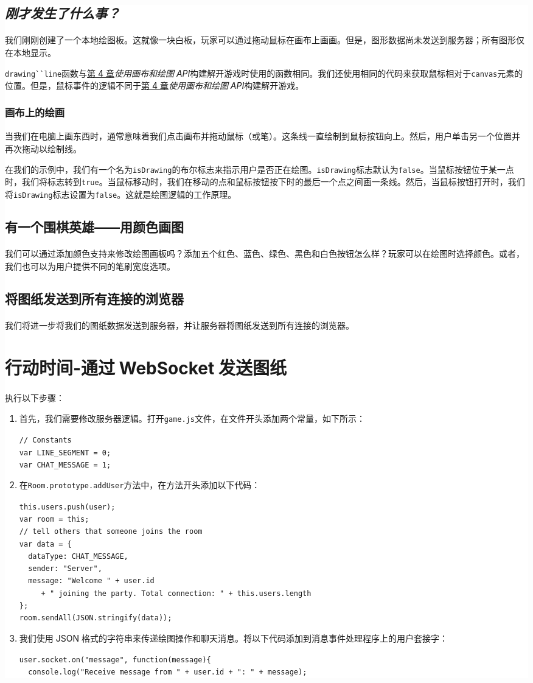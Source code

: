 ## *刚才发生了什么事？*

我们刚刚创建了一个本地绘图板。这就像一块白板，玩家可以通过拖动鼠标在画布上画画。但是，图形数据尚未发送到服务器；所有图形仅在本地显示。

`drawing``line`函数与[第 4 章](04.html "Chapter 4. Building the Untangle Game with Canvas and the Drawing API")*使用画布和绘图 API*构建解开游戏时使用的函数相同。我们还使用相同的代码来获取鼠标相对于`canvas`元素的位置。但是，鼠标事件的逻辑不同于[第 4 章](04.html "Chapter 4. Building the Untangle Game with Canvas and the Drawing API")*使用画布和绘图 API*构建解开游戏。

### 画布上的绘画

当我们在电脑上画东西时，通常意味着我们点击画布并拖动鼠标（或笔）。这条线一直绘制到鼠标按钮向上。然后，用户单击另一个位置并再次拖动以绘制线。

在我们的示例中，我们有一个名为`isDrawing`的布尔标志来指示用户是否正在绘图。`isDrawing`标志默认为`false`。当鼠标按钮位于某一点时，我们将标志转到`true`。当鼠标移动时，我们在移动的点和鼠标按钮按下时的最后一个点之间画一条线。然后，当鼠标按钮打开时，我们将`isDrawing`标志设置为`false`。这就是绘图逻辑的工作原理。

## 有一个围棋英雄——用颜色画图

我们可以通过添加颜色支持来修改绘图画板吗？添加五个红色、蓝色、绿色、黑色和白色按钮怎么样？玩家可以在绘图时选择颜色。或者，我们也可以为用户提供不同的笔刷宽度选项。

## 将图纸发送到所有连接的浏览器

我们将进一步将我们的图纸数据发送到服务器，并让服务器将图纸发送到所有连接的浏览器。

# 行动时间-通过 WebSocket 发送图纸

执行以下步骤：

1.  首先，我们需要修改服务器逻辑。打开`game.js`文件，在文件开头添加两个常量，如下所示：

    ```html
    // Constants
    var LINE_SEGMENT = 0;
    var CHAT_MESSAGE = 1;
    ```

2.  在`Room.prototype.addUser`方法中，在方法开头添加以下代码：

    ```html
    this.users.push(user);
    var room = this;
    // tell others that someone joins the room
    var data = {
      dataType: CHAT_MESSAGE,
      sender: "Server",
      message: "Welcome " + user.id 
         + " joining the party. Total connection: " + this.users.length
    };  
    room.sendAll(JSON.stringify(data));
    ```

3.  我们使用 JSON 格式的字符串来传递绘图操作和聊天消息。将以下代码添加到消息事件处理程序上的用户套接字：

    ```html
    user.socket.on("message", function(message){
      console.log("Receive message from " + user.id + ": " + message);
